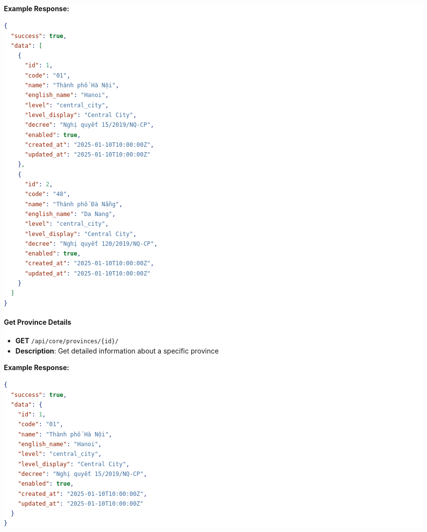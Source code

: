 **Example Response:**
```json
{
  "success": true,
  "data": [
    {
      "id": 1,
      "code": "01",
      "name": "Thành phố Hà Nội",
      "english_name": "Hanoi",
      "level": "central_city",
      "level_display": "Central City",
      "decree": "Nghị quyết 15/2019/NQ-CP",
      "enabled": true,
      "created_at": "2025-01-10T10:00:00Z",
      "updated_at": "2025-01-10T10:00:00Z"
    },
    {
      "id": 2,
      "code": "48",
      "name": "Thành phố Đà Nẵng",
      "english_name": "Da Nang",
      "level": "central_city",
      "level_display": "Central City",
      "decree": "Nghị quyết 120/2019/NQ-CP",
      "enabled": true,
      "created_at": "2025-01-10T10:00:00Z",
      "updated_at": "2025-01-10T10:00:00Z"
    }
  ]
}
```

#### Get Province Details
- **GET** `/api/core/provinces/{id}/`
- **Description**: Get detailed information about a specific province

**Example Response:**
```json
{
  "success": true,
  "data": {
    "id": 1,
    "code": "01",
    "name": "Thành phố Hà Nội",
    "english_name": "Hanoi",
    "level": "central_city",
    "level_display": "Central City",
    "decree": "Nghị quyết 15/2019/NQ-CP",
    "enabled": true,
    "created_at": "2025-01-10T10:00:00Z",
    "updated_at": "2025-01-10T10:00:00Z"
  }
}
```
